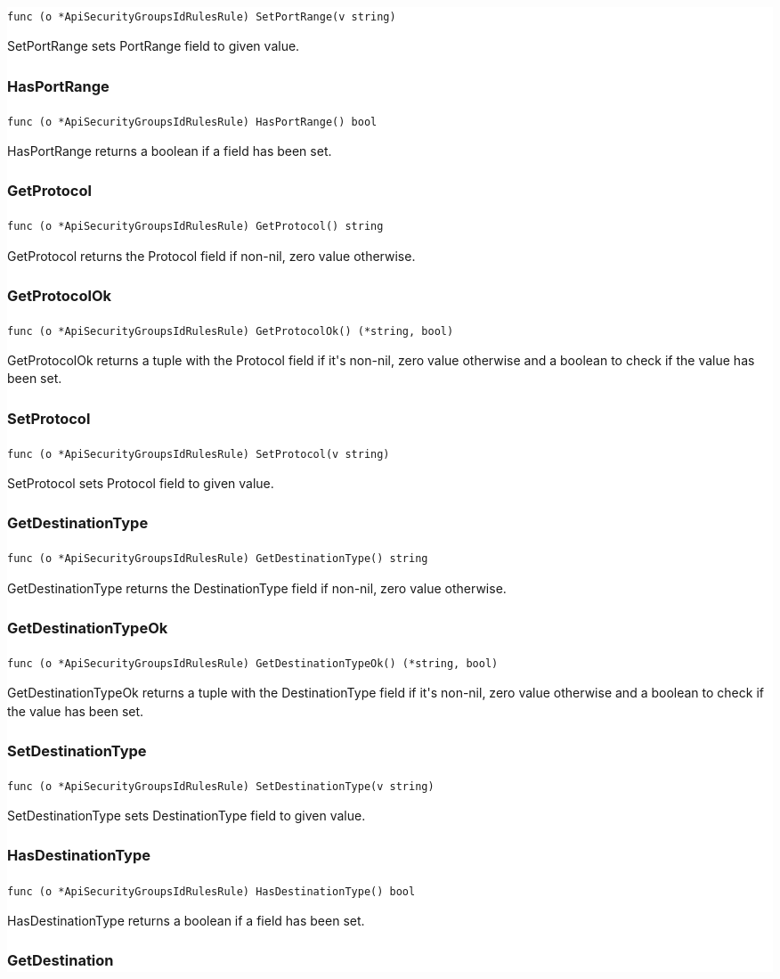 `func (o *ApiSecurityGroupsIdRulesRule) SetPortRange(v string)`

SetPortRange sets PortRange field to given value.

### HasPortRange

`func (o *ApiSecurityGroupsIdRulesRule) HasPortRange() bool`

HasPortRange returns a boolean if a field has been set.

### GetProtocol

`func (o *ApiSecurityGroupsIdRulesRule) GetProtocol() string`

GetProtocol returns the Protocol field if non-nil, zero value otherwise.

### GetProtocolOk

`func (o *ApiSecurityGroupsIdRulesRule) GetProtocolOk() (*string, bool)`

GetProtocolOk returns a tuple with the Protocol field if it's non-nil, zero value otherwise
and a boolean to check if the value has been set.

### SetProtocol

`func (o *ApiSecurityGroupsIdRulesRule) SetProtocol(v string)`

SetProtocol sets Protocol field to given value.


### GetDestinationType

`func (o *ApiSecurityGroupsIdRulesRule) GetDestinationType() string`

GetDestinationType returns the DestinationType field if non-nil, zero value otherwise.

### GetDestinationTypeOk

`func (o *ApiSecurityGroupsIdRulesRule) GetDestinationTypeOk() (*string, bool)`

GetDestinationTypeOk returns a tuple with the DestinationType field if it's non-nil, zero value otherwise
and a boolean to check if the value has been set.

### SetDestinationType

`func (o *ApiSecurityGroupsIdRulesRule) SetDestinationType(v string)`

SetDestinationType sets DestinationType field to given value.

### HasDestinationType

`func (o *ApiSecurityGroupsIdRulesRule) HasDestinationType() bool`

HasDestinationType returns a boolean if a field has been set.

### GetDestination
